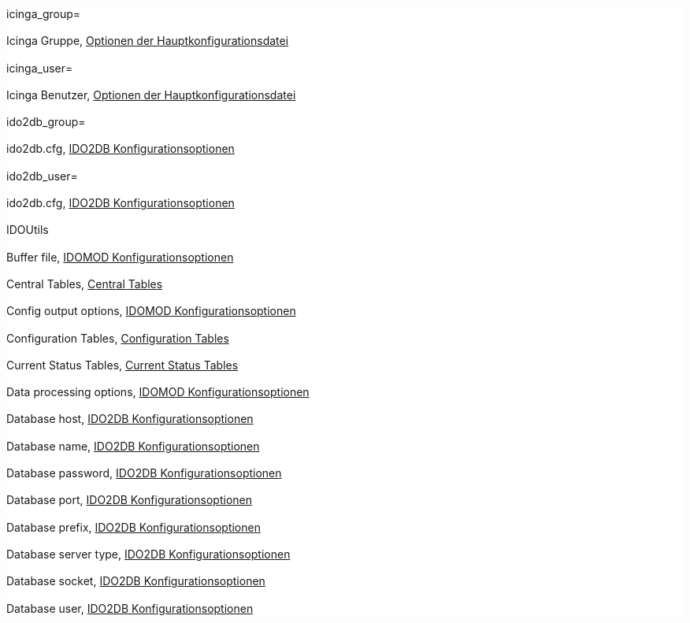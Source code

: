 icinga\_group=

Icinga Gruppe, [Optionen der
Hauptkonfigurationsdatei](configmain.md#configmain-icinga_group)

icinga\_user=

Icinga Benutzer, [Optionen der
Hauptkonfigurationsdatei](configmain.md#configmain-icinga_user)

ido2db\_group=

ido2db.cfg, [IDO2DB
Konfigurationsoptionen](configido.md#configido-ido2db_group)

ido2db\_user=

ido2db.cfg, [IDO2DB
Konfigurationsoptionen](configido.md#configido-ido2db_user)

IDOUtils

Buffer file, [IDOMOD
Konfigurationsoptionen](configido.md#configido-buffer_file)

Central Tables, [Central Tables](db_model.md#dbm_ct)

Config output options, [IDOMOD
Konfigurationsoptionen](configido.md#configido-config_output_options)

Configuration Tables, [Configuration Tables](db_model.md#dbm_cf)

Current Status Tables, [Current Status Tables](db_model.md#dbm_cu)

Data processing options, [IDOMOD
Konfigurationsoptionen](configido.md#configido-data_processing_options)

Database host, [IDO2DB
Konfigurationsoptionen](configido.md#configido-db_host)

Database name, [IDO2DB
Konfigurationsoptionen](configido.md#configido-db_name)

Database password, [IDO2DB
Konfigurationsoptionen](configido.md#configido-db_pass)

Database port, [IDO2DB
Konfigurationsoptionen](configido.md#configido-db_port)

Database prefix, [IDO2DB
Konfigurationsoptionen](configido.md#configido-db_prefix)

Database server type, [IDO2DB
Konfigurationsoptionen](configido.md#configido-db_servertype)

Database socket, [IDO2DB
Konfigurationsoptionen](configido.md#configido-db_socket)

Database user, [IDO2DB
Konfigurationsoptionen](configido.md#configido-db_user)
